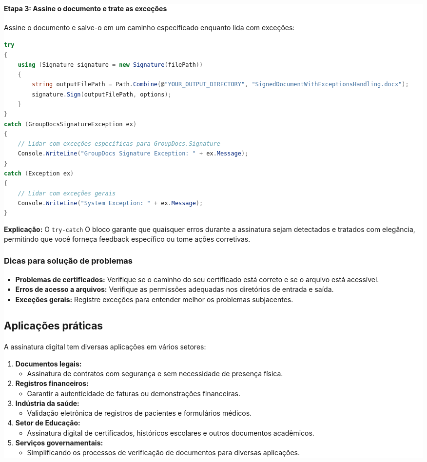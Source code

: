 #### Etapa 3: Assine o documento e trate as exceções

Assine o documento e salve-o em um caminho especificado enquanto lida com exceções:

```csharp
try
{
    using (Signature signature = new Signature(filePath))
    {
        string outputFilePath = Path.Combine(@"YOUR_OUTPUT_DIRECTORY", "SignedDocumentWithExceptionsHandling.docx");
        signature.Sign(outputFilePath, options);
    }
}
catch (GroupDocsSignatureException ex)
{
    // Lidar com exceções específicas para GroupDocs.Signature
    Console.WriteLine("GroupDocs Signature Exception: " + ex.Message);
}
catch (Exception ex)
{
    // Lidar com exceções gerais
    Console.WriteLine("System Exception: " + ex.Message);
}
```

**Explicação:** 
O `try-catch` O bloco garante que quaisquer erros durante a assinatura sejam detectados e tratados com elegância, permitindo que você forneça feedback específico ou tome ações corretivas.

### Dicas para solução de problemas

- **Problemas de certificados:** Verifique se o caminho do seu certificado está correto e se o arquivo está acessível.
- **Erros de acesso a arquivos:** Verifique as permissões adequadas nos diretórios de entrada e saída.
- **Exceções gerais:** Registre exceções para entender melhor os problemas subjacentes.

## Aplicações práticas

A assinatura digital tem diversas aplicações em vários setores:

1. **Documentos legais:**
   - Assinatura de contratos com segurança e sem necessidade de presença física.
2. **Registros financeiros:**
   - Garantir a autenticidade de faturas ou demonstrações financeiras.
3. **Indústria da saúde:**
   - Validação eletrônica de registros de pacientes e formulários médicos.
4. **Setor de Educação:**
   - Assinatura digital de certificados, históricos escolares e outros documentos acadêmicos.
5. **Serviços governamentais:**
   - Simplificando os processos de verificação de documentos para diversas aplicações.
